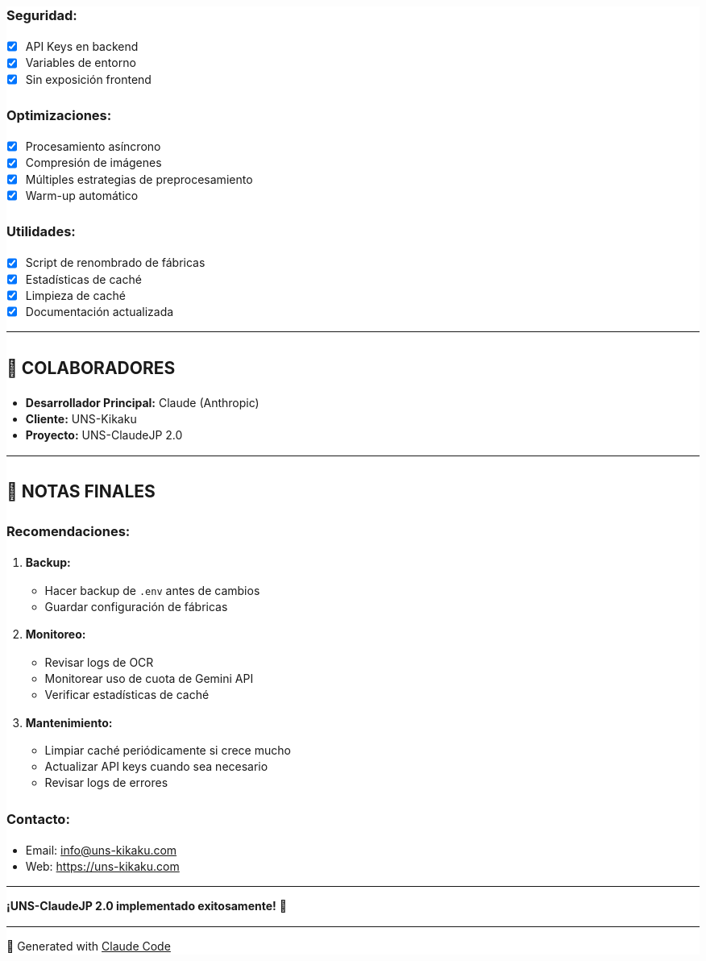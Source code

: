 ### Seguridad:
- [x] API Keys en backend
- [x] Variables de entorno
- [x] Sin exposición frontend

### Optimizaciones:
- [x] Procesamiento asíncrono
- [x] Compresión de imágenes
- [x] Múltiples estrategias de preprocesamiento
- [x] Warm-up automático

### Utilidades:
- [x] Script de renombrado de fábricas
- [x] Estadísticas de caché
- [x] Limpieza de caché
- [x] Documentación actualizada

---

## 🤝 COLABORADORES

- **Desarrollador Principal:** Claude (Anthropic)
- **Cliente:** UNS-Kikaku
- **Proyecto:** UNS-ClaudeJP 2.0

---

## 📝 NOTAS FINALES

### Recomendaciones:

1. **Backup:**
   - Hacer backup de `.env` antes de cambios
   - Guardar configuración de fábricas

2. **Monitoreo:**
   - Revisar logs de OCR
   - Monitorear uso de cuota de Gemini API
   - Verificar estadísticas de caché

3. **Mantenimiento:**
   - Limpiar caché periódicamente si crece mucho
   - Actualizar API keys cuando sea necesario
   - Revisar logs de errores

### Contacto:
- Email: info@uns-kikaku.com
- Web: https://uns-kikaku.com

---

**¡UNS-ClaudeJP 2.0 implementado exitosamente!** 🎉

---

🤖 Generated with [Claude Code](https://claude.com/claude-code)
